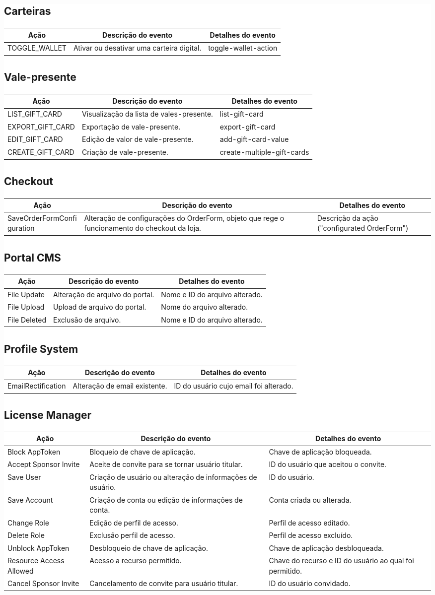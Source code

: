 ## Carteiras

| Ação | Descrição do evento | Detalhes do evento |
|---|---|---|
| TOGGLE_WALLET | Ativar ou desativar uma carteira digital. | toggle-wallet-action |

## Vale-presente

| Ação | Descrição do evento | Detalhes do evento |
|---|---|---|
| LIST_GIFT_CARD | Visualização da lista de vales-presente. | list-gift-card |
| EXPORT_GIFT_CARD | Exportação de vale-presente. | export-gift-card |
| EDIT_GIFT_CARD | Edição de valor de vale-presente. | add-gift-card-value |
| CREATE_GIFT_CARD | Criação de vale-presente. | create-multiple-gift-cards |

## Checkout

| Ação | Descrição do evento | Detalhes do evento |
|---|---|---|
| SaveOrderFormConfiguration | Alteração de configurações do OrderForm, objeto que rege o funcionamento do checkout da loja. | Descrição da ação ("configurated OrderForm") |

## Portal CMS

| Ação | Descrição do evento | Detalhes do evento |
|---|---|---|
| File Update | Alteração de arquivo do portal. | Nome e ID do arquivo alterado. |
| File Upload | Upload de arquivo do portal. | Nome do arquivo alterado. |
| File Deleted | Exclusão de arquivo. | Nome e ID do arquivo alterado. |

## Profile System

| Ação | Descrição do evento | Detalhes do evento |
| ---- | ---- | ---- |
| EmailRectification | Alteração de email existente. | ID do usuário cujo email foi alterado. |

## License Manager

| Ação | Descrição do evento | Detalhes do evento |
|---|---|---|
| Block AppToken | Bloqueio de chave de aplicação. | Chave de aplicação bloqueada. |
| Accept Sponsor Invite | Aceite de convite para se tornar usuário titular. | ID do usuário que aceitou o convite. |
| Save User | Criação de usuário ou alteração de informações de usuário. | ID do usuário. |
| Save Account | Criação de conta ou edição de informações de conta. | Conta criada ou alterada. |
| Change Role | Edição de perfil de acesso. | Perfil de acesso editado. |
| Delete Role | Exclusão perfil de acesso. | Perfil de acesso excluído. |
| Unblock AppToken | Desbloqueio de chave de aplicação. | Chave de aplicação desbloqueada. |
| Resource Access Allowed | Acesso a recurso permitido. | Chave do recurso e ID do usuário ao qual foi permitido. |
| Cancel Sponsor Invite | Cancelamento de convite para usuário titular. | ID do usuário convidado. |
